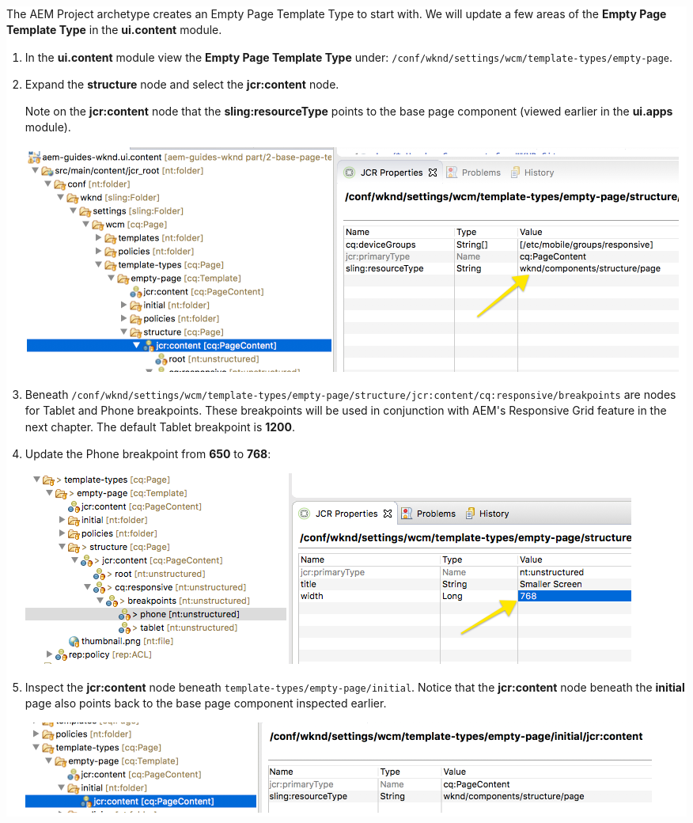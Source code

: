 The AEM Project archetype creates an Empty Page Template Type to start with. We will update a few areas of the **Empty Page Template Type** in the **ui.content** module.

1. In the **ui.content** module view the **Empty Page Template Type** under: `/conf/wknd/settings/wcm/template-types/empty-page`.

2. Expand the **structure** node and select the **jcr:content** node.

   Note on the **jcr:content** node that the **sling:resourceType** points to the base page component (viewed earlier in the **ui.apps** module).

   ![empty page jcr:content properties](assets/chapter-2/empty-page-template-props.png)

3. Beneath `/conf/wknd/settings/wcm/template-types/empty-page/structure/jcr:content/cq:responsive/breakpoints` are nodes for Tablet and Phone breakpoints. These breakpoints will be used in conjunction with AEM's Responsive Grid feature in the next chapter. The default Tablet breakpoint is **1200**.

4. Update the Phone breakpoint from **650** to **768**:

   ![updated phone breakpoint](assets/chapter-2/phone-breakpoint.png)

5. Inspect the **jcr:content** node beneath `template-types/empty-page/initial`. Notice that the **jcr:content** node beneath the **initial** page also points back to the base page component inspected earlier.

   ![initial sling resource type](assets/chapter-2/template-initial-content.png)
